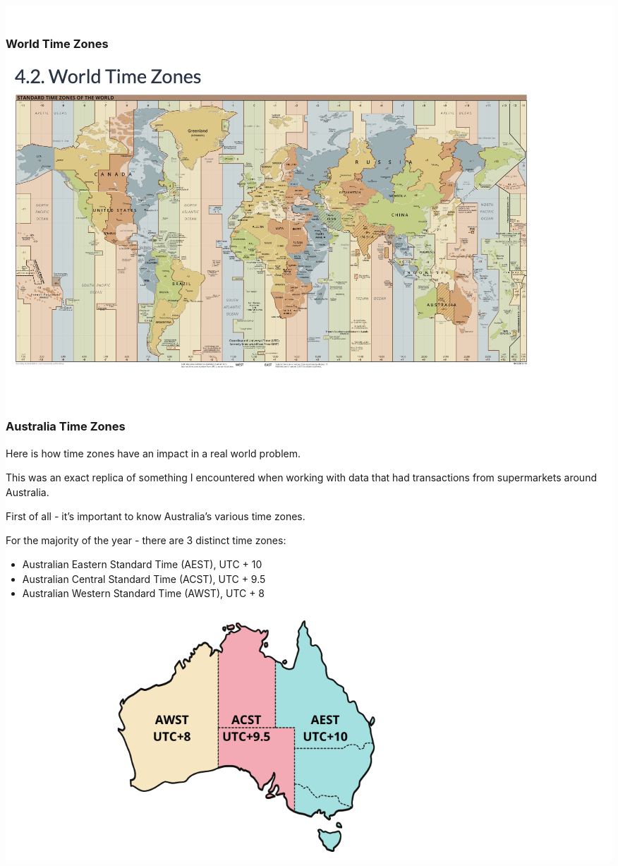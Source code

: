 <br>

### World Time Zones
![World Time Zones](images/TWZones.png)

<br>

### Australia Time Zones
Here is how time zones have an impact in a real world problem.

This was an exact replica of something I encountered when working with data that had transactions from supermarkets around Australia.

First of all - it’s important to know Australia’s various time zones.

For the majority of the year - there are 3 distinct time zones:

- Australian Eastern Standard Time (AEST), UTC + 10
- Australian Central Standard Time (ACST), UTC + 9.5
- Australian Western Standard Time (AWST), UTC + 8

![Australia Time Zones](images/Australia_tzones.png)
